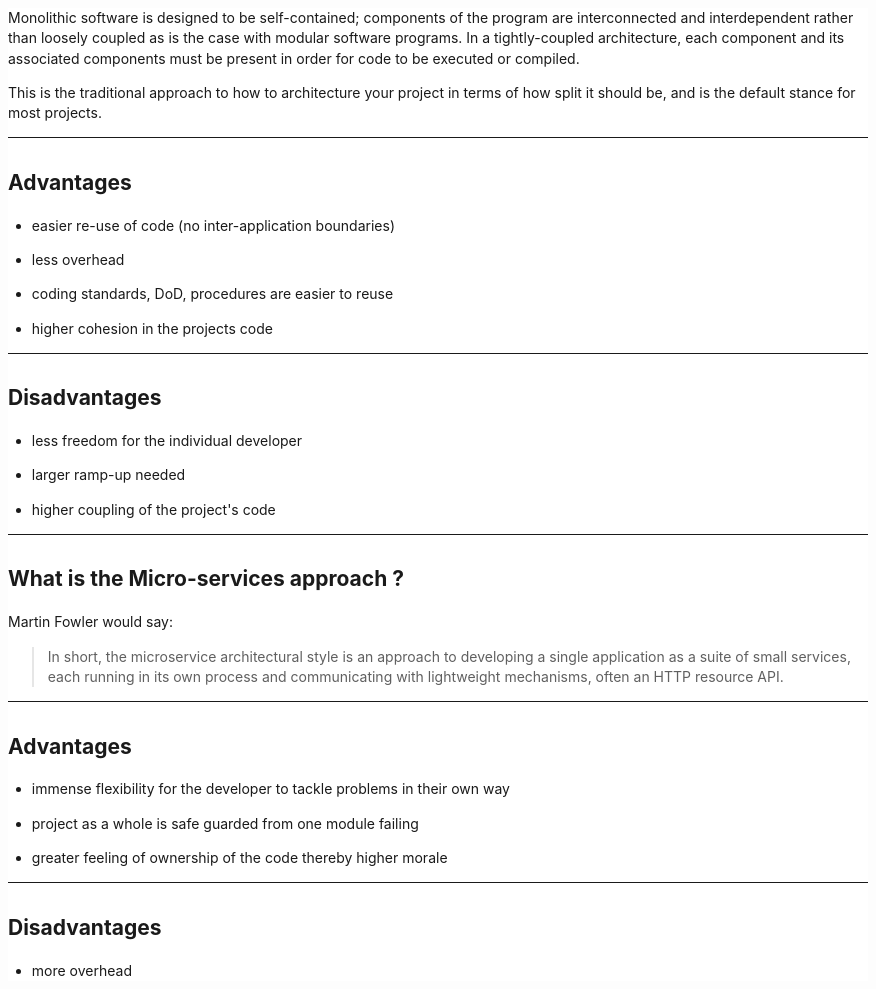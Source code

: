 Monolithic software is designed to be self-contained; components of the program are interconnected and interdependent rather than loosely coupled as is the case with modular software programs. In a tightly-coupled architecture, each component and its associated components must be present in order for code to be executed or compiled.

This is the traditional approach to how to architecture your project in terms of how split it should be, and is the default stance for most projects.

---

## Advantages

- easier re-use of code (no inter-application boundaries)

- less overhead 

- coding standards, DoD, procedures are easier to reuse

- higher cohesion in the projects code

---

## Disadvantages

- less freedom for the individual developer

- larger ramp-up needed

- higher coupling of the project's code

---

## What is the Micro-services approach ?

Martin Fowler would say:

> In short, the microservice architectural style is an approach to developing a single application as a suite of small services, each running in its own process and communicating with lightweight mechanisms, often an HTTP resource API.

---

## Advantages

- immense flexibility for the developer to tackle problems in their own way

- project as a whole is safe guarded from one module failing

- greater feeling of ownership of the code thereby higher morale

---

## Disadvantages

- more overhead
